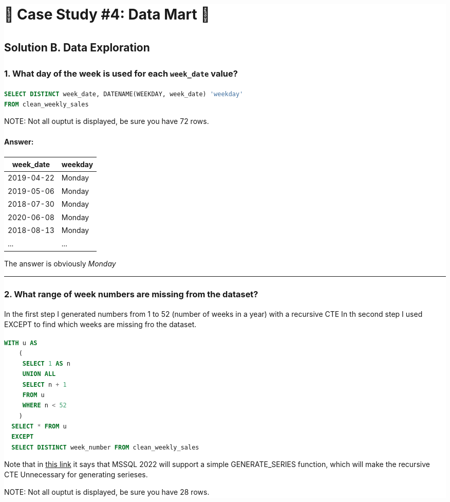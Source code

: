 # :shopping_cart:	 Case Study #4: Data Mart :shopping_cart:		

## Solution B. Data Exploration

### 1. What day of the week is used for each `week_date` value?


````sql
SELECT DISTINCT week_date, DATENAME(WEEKDAY, week_date) 'weekday'
FROM clean_weekly_sales
````
NOTE: Not all ouptut is displayed, be sure you have 72 rows.

#### Answer:

week_date | weekday
-- | --
2019-04-22	|Monday
2019-05-06	|Monday
2018-07-30	|Monday
2020-06-08	|Monday
2018-08-13	|Monday
...|...

The answer is obviously *Monday*

***

### 2. What range of week numbers are missing from the dataset?

In the first step I generated numbers from 1 to 52 (number of weeks in a year) with a recursive CTE
In th second step I used EXCEPT to find which weeks are missing fro the dataset.

````sql
WITH u AS
	(
     SELECT 1 AS n
     UNION ALL
     SELECT n + 1
     FROM u
     WHERE n < 52
	)
  SELECT * FROM u
  EXCEPT
  SELECT DISTINCT week_number FROM clean_weekly_sales
````
Note that in [this link](https://docs.microsoft.com/en-us/sql/t-sql/functions/generate-series-transact-sql?view=sql-server-ver16) it says that MSSQL 2022 will support a simple GENERATE_SERIES function, which will make the recursive CTE Unnecessary for generating serieses.

NOTE: Not all ouptut is displayed, be sure you have 28 rows.
